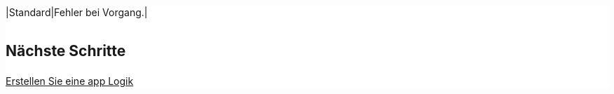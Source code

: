 |Standard|Fehler bei Vorgang.|







## <a name="next-steps"></a>Nächste Schritte
[Erstellen Sie eine app Logik](../app-service-logic/app-service-logic-create-a-logic-app.md)